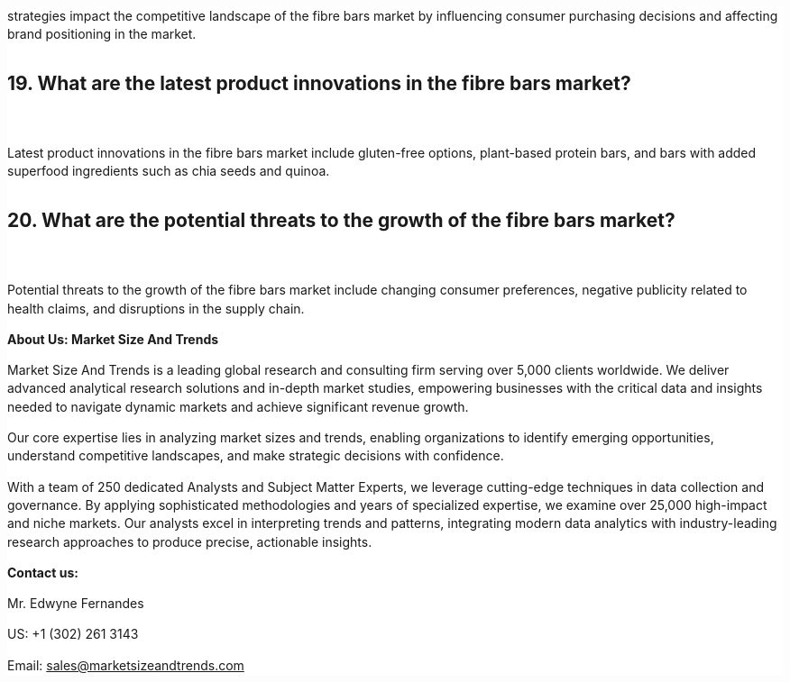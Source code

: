 strategies impact the competitive landscape of the fibre bars market by influencing consumer purchasing decisions and affecting brand positioning in the market.</p><h2>19. What are the latest product innovations in the fibre bars market?</h2><p>&nbsp;</p><p>Latest product innovations in the fibre bars market include gluten-free options, plant-based protein bars, and bars with added superfood ingredients such as chia seeds and quinoa.</p><h2>20. What are the potential threats to the growth of the fibre bars market?</h2><p>&nbsp;</p><p>Potential threats to the growth of the fibre bars market include changing consumer preferences, negative publicity related to health claims, and disruptions in the supply chain.</p></body></html></p><p><strong>About Us:&nbsp;Market Size And Trends</strong></p><p>Market Size And Trends&nbsp;is a leading global research and consulting firm serving over 5,000 clients worldwide. We deliver advanced analytical research solutions and in-depth market studies, empowering businesses with the critical data and insights needed to navigate dynamic markets and achieve significant revenue growth.</p><p>Our core expertise lies in analyzing market sizes and trends, enabling organizations to identify emerging opportunities, understand competitive landscapes, and make strategic decisions with confidence.</p><p>With a team of 250 dedicated Analysts and Subject Matter Experts, we leverage cutting-edge techniques in data collection and governance. By applying sophisticated methodologies and years of specialized expertise, we examine over 25,000 high-impact and niche markets. Our analysts excel in interpreting trends and patterns, integrating modern data analytics with industry-leading research approaches to produce precise, actionable insights.</p><p><strong>Contact us:</strong></p><p>Mr. Edwyne Fernandes</p><p>US: +1 (302) 261 3143</p><p>Email: <a href="mailto:sales@marketsizeandtrends.com">sales@marketsizeandtrends.com</a>&nbsp;</p>
